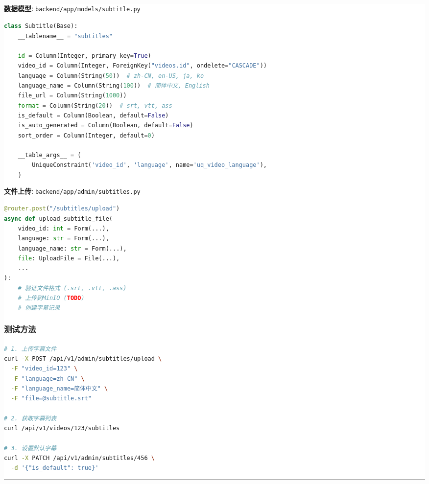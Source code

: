 **数据模型**: `backend/app/models/subtitle.py`
```python
class Subtitle(Base):
    __tablename__ = "subtitles"

    id = Column(Integer, primary_key=True)
    video_id = Column(Integer, ForeignKey("videos.id", ondelete="CASCADE"))
    language = Column(String(50))  # zh-CN, en-US, ja, ko
    language_name = Column(String(100))  # 简体中文, English
    file_url = Column(String(1000))
    format = Column(String(20))  # srt, vtt, ass
    is_default = Column(Boolean, default=False)
    is_auto_generated = Column(Boolean, default=False)
    sort_order = Column(Integer, default=0)

    __table_args__ = (
        UniqueConstraint('video_id', 'language', name='uq_video_language'),
    )
```

**文件上传**: `backend/app/admin/subtitles.py`
```python
@router.post("/subtitles/upload")
async def upload_subtitle_file(
    video_id: int = Form(...),
    language: str = Form(...),
    language_name: str = Form(...),
    file: UploadFile = File(...),
    ...
):
    # 验证文件格式 (.srt, .vtt, .ass)
    # 上传到MinIO (TODO)
    # 创建字幕记录
```

### 测试方法
```bash
# 1. 上传字幕文件
curl -X POST /api/v1/admin/subtitles/upload \
  -F "video_id=123" \
  -F "language=zh-CN" \
  -F "language_name=简体中文" \
  -F "file=@subtitle.srt"

# 2. 获取字幕列表
curl /api/v1/videos/123/subtitles

# 3. 设置默认字幕
curl -X PATCH /api/v1/admin/subtitles/456 \
  -d '{"is_default": true}'
```

---
